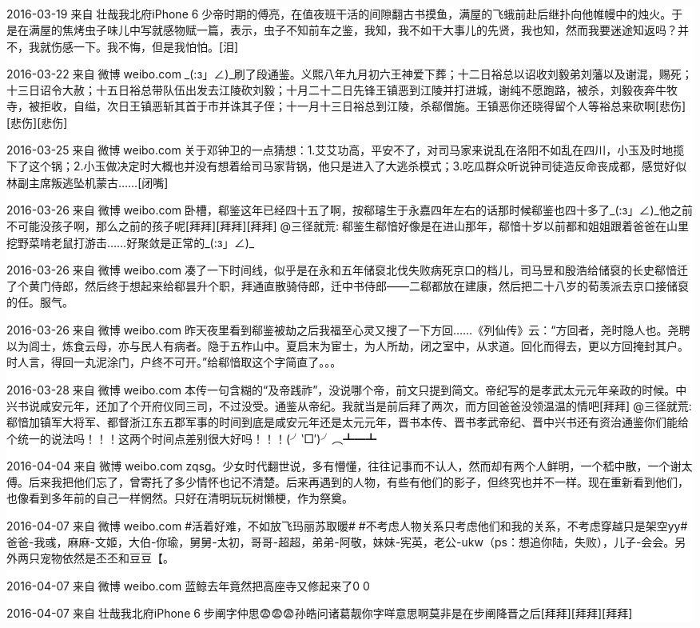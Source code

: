 

2016-03-19 来自 壮哉我北府iPhone 6
少帝时期的傅亮，在值夜班干活的间隙翻古书摸鱼，满屋的飞蛾前赴后继扑向他帷幔中的烛火。于是在满屋的焦烤虫子味儿中写就感物赋一篇，表示，虫子不知前车之鉴，我知，我不如干大事儿的先贤，我也知，然而我要迷途知返吗？并不，我就伤感一下。我不悔，但是我怕怕。[泪]



2016-03-22 来自 微博 weibo.com
\_(:з」∠)_刷了段通鉴。义熙八年九月初六王神爱下葬；十二日裕总以诏收刘毅弟刘藩以及谢混，赐死；十三日诏令大赦；十五日裕总带队伍出发去江陵砍刘毅；十月二十二日先锋王镇恶到江陵并打进城，谢纯不愿跑路，被杀，刘毅夜奔牛牧寺，被拒收，自缢，次日王镇恶斩其首于市并诛其子侄；十一月十三日裕总到江陵，杀郗僧施。王镇恶你还晓得留个人等裕总来砍啊[悲伤]\[悲伤][悲伤]



2016-03-25 来自 微博 weibo.com
关于邓钟卫的一点猜想：1.艾艾功高，平安不了，对司马家来说乱在洛阳不如乱在四川，小玉及时地揽下了这个锅；2.小玉做决定时大概也并没有想着给司马家背锅，他只是进入了大逃杀模式；3.吃瓜群众听说钟司徒造反命丧成都，感觉好似林副主席叛逃坠机蒙古……[闭嘴]



2016-03-26 来自 微博 weibo.com
卧槽，郗鉴这年已经四十五了啊，按郗璿生于永嘉四年左右的话那时候郗鉴也四十多了\_(:з」∠)\_他之前不可能没孩子啊，那么之前的孩子呢[拜拜]\[拜拜][拜拜]
@三径就荒: 郗鉴生郗愔好像是在进山那年，郗愔十岁以前都和姐姐跟着爸爸在山里挖野菜啃老鼠打游击……好聚敛是正常的\_(:з」∠)_



2016-03-26 来自 微博 weibo.com
凑了一下时间线，似乎是在永和五年储裒北伐失败病死京口的档儿，司马昱和殷浩给储裒的长史郗愔迁了个黄门侍郎，然后终于想起来给郗昙升个职，拜通直散骑侍郎，迁中书侍郎——二郗都放在建康，然后把二十八岁的荀羡派去京口接储裒的任。服气。



2016-03-26 来自 微博 weibo.com
昨天夜里看到郗鉴被劫之后我福至心灵又搜了一下方回……《列仙传》云：“方回者，尧时隐人也。尧聘以为闾士，炼食云母，亦与民人有病者。隐于五柞山中。夏启末为宦士，为人所劫，闭之室中，从求道。回化而得去，更以方回掩封其户。时人言，得回一丸泥涂门，户终不可开。”给郗愔取这个字简直了。。。



2016-03-28 来自 微博 weibo.com
本传一句含糊的“及帝践祚”，没说哪个帝，前文只提到简文。帝纪写的是孝武太元元年亲政的时候。中兴书说咸安元年，还加了个开府仪同三司，不过没受。通鉴从帝纪。我就当是前后拜了两次，而方回爸爸没领温温的情吧[拜拜]
@三径就荒: 郗愔加镇军大将军、都督浙江东五郡军事的时间到底是咸安元年还是太元元年，晋书本传、晋书孝武帝纪、晋中兴书还有资治通鉴你们能给个统一的说法吗！！！这两个时间点差别很大好吗！！！(╯‵□′)╯︵┻━┻



2016-04-04 来自 微博 weibo.com
zqsg。少女时代翻世说，多有懵懂，往往记事而不认人，然而却有两个人鲜明，一个嵇中散，一个谢太傅。后来我把他们忘了，曾寄托了多少情怀也记不清楚。后来再遇到的人物，有些有他们的影子，但终究也并不一样。现在重新看到他们，也像看到多年前的自己一样惘然。只好在清明玩玩树懒梗，作为祭奠。



2016-04-07 来自 微博 weibo.com
#活着好难，不如放飞玛丽苏取暖# #不考虑人物关系只考虑他们和我的关系，不考虑穿越只是架空yy# 爸爸-我彧，麻麻-文姬，大伯-你瑜，舅舅-太初，哥哥-超超，弟弟-阿敬，妹妹-宪英，老公-ukw（ps：想追你陆，失败），儿子-会会。另外两只宠物依然是丕丕和豆豆【。



2016-04-07 来自 微博 weibo.com
蓝鲸去年竟然把高座寺又修起来了0 0



2016-04-07 来自 壮哉我北府iPhone 6
步阐字仲思😨😨😨孙皓问诸葛靓你字咩意思啊莫非是在步阐降晋之后\[拜拜]\[拜拜][拜拜]
